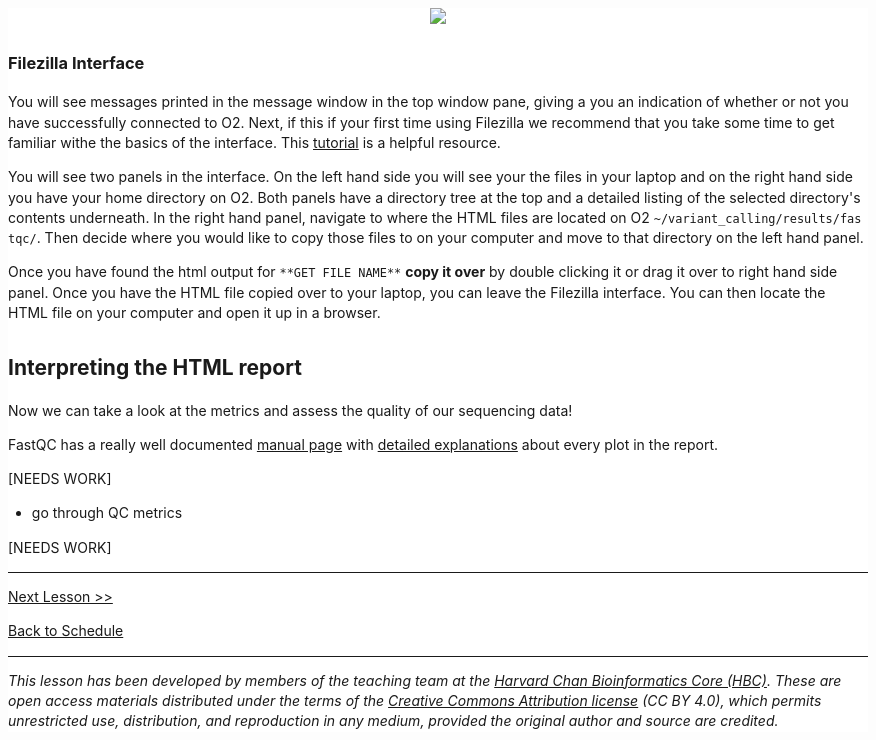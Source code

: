 <p align="center">
<img src="../img/FileZilla_information.gif" width="800">
</p>

### Filezilla Interface

You will see messages printed in the message window in the top window pane, giving a you an indication of whether or not you have successfully connected to O2. Next, if this if your first time using Filezilla we recommend that you take some time to get familiar withe the basics of the interface. This [tutorial](https://wiki.filezilla-project.org/FileZilla_Client_Tutorial_(en)) is a helpful resource.

You will see two panels in the interface. On the left hand side you will see your the files in your laptop and on the right hand side you have your home directory on O2. Both panels have a directory tree at the top and a detailed listing of the selected directory's contents underneath. In the right hand panel, navigate to where the HTML files are located on O2 `~/variant_calling/results/fastqc/`. Then decide where you would like to copy those files to on your computer and move to that directory on the left hand panel.

Once you have found the html output for `**GET FILE NAME**` **copy it over** by double clicking it or drag it over to right hand side panel. Once you have the HTML file copied over to your laptop, you can leave the Filezilla interface. You can then locate the HTML file on your computer and open it up in a browser. 

## Interpreting the HTML report

Now we can take a look at the metrics and assess the quality of our sequencing data!

FastQC has a really well documented [manual page](http://www.bioinformatics.babraham.ac.uk/projects/fastqc/) with [detailed explanations](http://www.bioinformatics.babraham.ac.uk/projects/fastqc/Help/) about every plot in the report. 

[NEEDS WORK] 
* go through QC metrics

[NEEDS WORK]

***

[Next Lesson >>](05_sequence_alignment_theory.md)

[Back to Schedule](../schedule/README.md)

***

*This lesson has been developed by members of the teaching team at the [Harvard Chan Bioinformatics Core (HBC)](http://bioinformatics.sph.harvard.edu/). These are open access materials distributed under the terms of the [Creative Commons Attribution license](https://creativecommons.org/licenses/by/4.0/) (CC BY 4.0), which permits unrestricted use, distribution, and reproduction in any medium, provided the original author and source are credited.*
